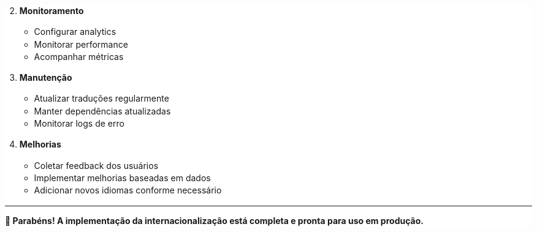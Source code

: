 2. **Monitoramento**

   - Configurar analytics
   - Monitorar performance
   - Acompanhar métricas

3. **Manutenção**

   - Atualizar traduções regularmente
   - Manter dependências atualizadas
   - Monitorar logs de erro

4. **Melhorias**
   - Coletar feedback dos usuários
   - Implementar melhorias baseadas em dados
   - Adicionar novos idiomas conforme necessário

---

**🎉 Parabéns! A implementação da internacionalização está completa e pronta para uso em produção.**
